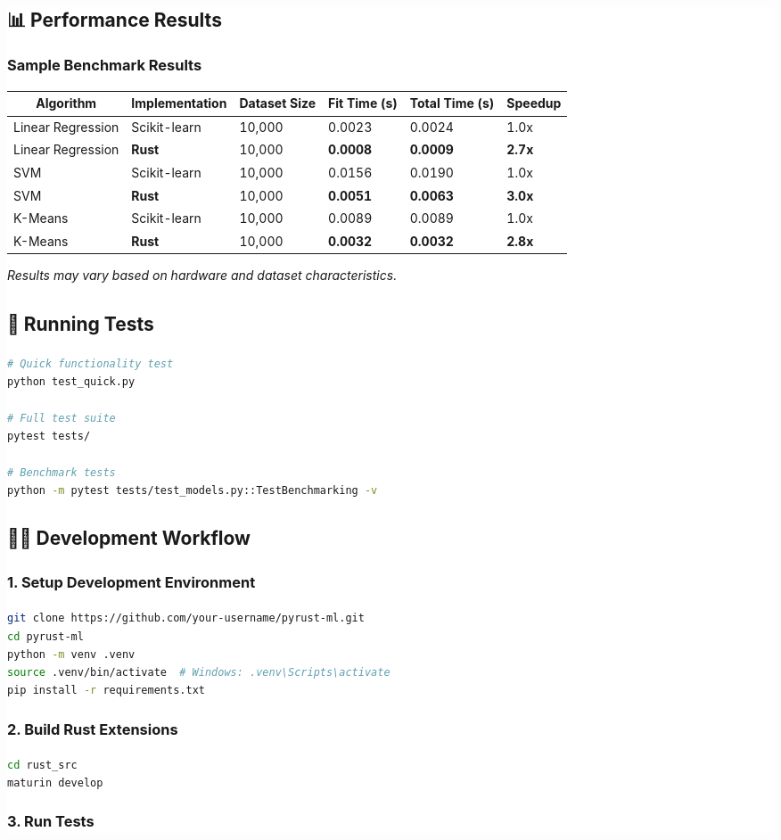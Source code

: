 ## 📊 Performance Results

### Sample Benchmark Results

| Algorithm | Implementation | Dataset Size | Fit Time (s) | Total Time (s) | Speedup |
|-----------|----------------|--------------|--------------|----------------|---------|
| Linear Regression | Scikit-learn | 10,000 | 0.0023 | 0.0024 | 1.0x |
| Linear Regression | **Rust** | 10,000 | **0.0008** | **0.0009** | **2.7x** |
| SVM | Scikit-learn | 10,000 | 0.0156 | 0.0190 | 1.0x |
| SVM | **Rust** | 10,000 | **0.0051** | **0.0063** | **3.0x** |
| K-Means | Scikit-learn | 10,000 | 0.0089 | 0.0089 | 1.0x |
| K-Means | **Rust** | 10,000 | **0.0032** | **0.0032** | **2.8x** |

*Results may vary based on hardware and dataset characteristics.*

## 🧪 Running Tests

```bash
# Quick functionality test
python test_quick.py

# Full test suite
pytest tests/

# Benchmark tests
python -m pytest tests/test_models.py::TestBenchmarking -v
```

## 🏃‍♂️ Development Workflow

### 1. Setup Development Environment

```bash
git clone https://github.com/your-username/pyrust-ml.git
cd pyrust-ml
python -m venv .venv
source .venv/bin/activate  # Windows: .venv\Scripts\activate
pip install -r requirements.txt
```

### 2. Build Rust Extensions

```bash
cd rust_src
maturin develop
```

### 3. Run Tests
